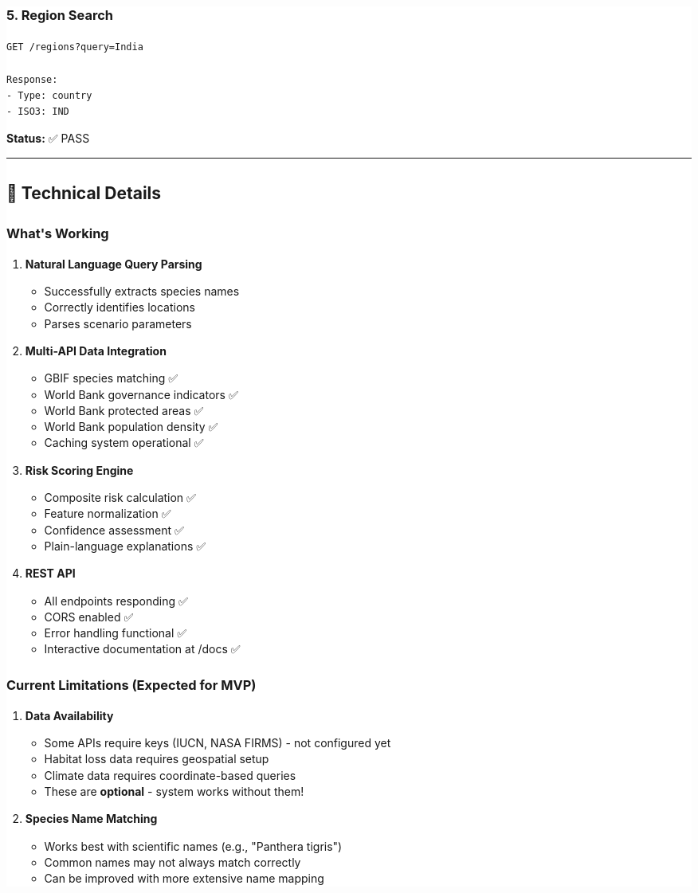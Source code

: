 ### 5. Region Search
```
GET /regions?query=India

Response:
- Type: country
- ISO3: IND
```
**Status:** ✅ PASS

---

## 🔧 Technical Details

### What's Working

1. **Natural Language Query Parsing**
   - Successfully extracts species names
   - Correctly identifies locations
   - Parses scenario parameters

2. **Multi-API Data Integration**
   - GBIF species matching ✅
   - World Bank governance indicators ✅
   - World Bank protected areas ✅
   - World Bank population density ✅
   - Caching system operational ✅

3. **Risk Scoring Engine**
   - Composite risk calculation ✅
   - Feature normalization ✅
   - Confidence assessment ✅
   - Plain-language explanations ✅

4. **REST API**
   - All endpoints responding ✅
   - CORS enabled ✅
   - Error handling functional ✅
   - Interactive documentation at /docs ✅

### Current Limitations (Expected for MVP)

1. **Data Availability**
   - Some APIs require keys (IUCN, NASA FIRMS) - not configured yet
   - Habitat loss data requires geospatial setup
   - Climate data requires coordinate-based queries
   - These are **optional** - system works without them!

2. **Species Name Matching**
   - Works best with scientific names (e.g., "Panthera tigris")
   - Common names may not always match correctly
   - Can be improved with more extensive name mapping
